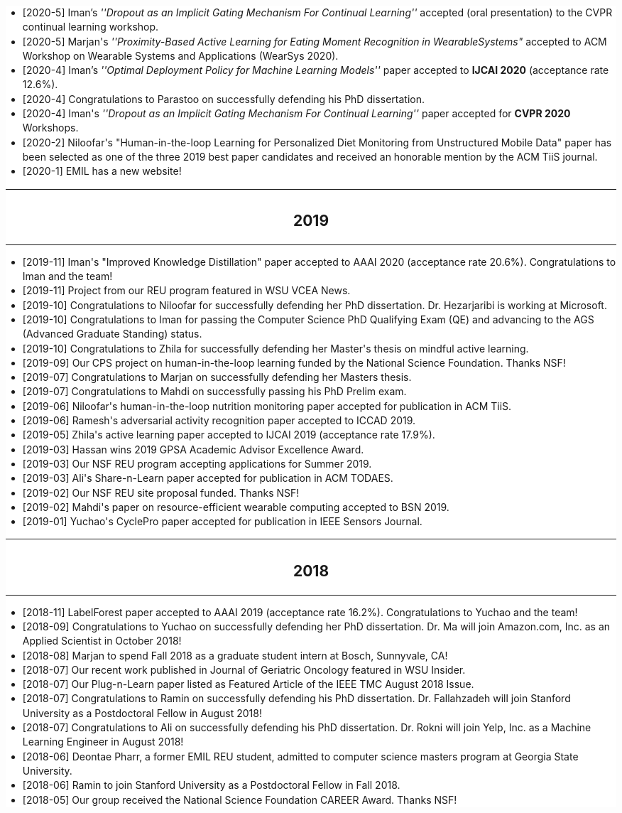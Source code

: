 * \[2020-5] Iman’s <em> ''Dropout as an Implicit Gating Mechanism For Continual Learning''</em> accepted (oral presentation) to the CVPR continual learning workshop.
* \[2020-5] Marjan's <em> ''Proximity-Based Active Learning for Eating Moment Recognition in WearableSystems" </em> accepted to ACM Workshop on Wearable Systems and Applications (WearSys 2020).  
* \[2020-4] Iman’s <em> ''Optimal Deployment Policy for Machine Learning Models''</em> paper accepted to **IJCAI 2020** (acceptance rate 12.6%).
* \[2020-4] Congratulations to Parastoo on successfully defending his PhD dissertation.
* \[2020-4] Iman's <em> ''Dropout as an Implicit Gating Mechanism For Continual Learning''</em> paper accepted for **CVPR 2020** Workshops.
* \[2020-2] Niloofar's "Human-in-the-loop Learning for Personalized Diet Monitoring from Unstructured Mobile Data" paper has been selected as one of the three 2019 best paper candidates and received an honorable mention by the ACM TiiS journal.
* \[2020-1] EMIL has a new website!

- - -

## <center>**2019**</center>

- - -

* \[2019-11] Iman's "Improved Knowledge Distillation" paper accepted to AAAI 2020 (acceptance rate 20.6%). Congratulations to Iman and the team!
* \[2019-11] Project from our REU program featured in WSU VCEA News.
* \[2019-10] Congratulations to Niloofar for successfully defending her PhD dissertation. Dr. Hezarjaribi is working at Microsoft.
* \[2019-10] Congratulations to Iman for passing the Computer Science PhD Qualifying Exam (QE) and advancing to the AGS (Advanced Graduate Standing) status.
* \[2019-10] Congratulations to Zhila for successfully defending her Master's thesis on mindful active learning.
* \[2019-09] Our CPS project on human-in-the-loop learning funded by the National Science Foundation. Thanks NSF!
* \[2019-07] Congratulations to Marjan on successfully defending her Masters thesis.
* \[2019-07] Congratulations to Mahdi on successfully passing his PhD Prelim exam.
* \[2019-06] Niloofar's human-in-the-loop nutrition monitoring paper accepted for publication in ACM TiiS.
* \[2019-06] Ramesh's adversarial activity recognition paper accepted to ICCAD 2019.
* \[2019-05] Zhila's active learning paper accepted to IJCAI 2019 (acceptance rate 17.9%).
* \[2019-03] Hassan wins 2019 GPSA Academic Advisor Excellence Award.
* \[2019-03] Our NSF REU program accepting applications for Summer 2019.
* \[2019-03] Ali's Share-n-Learn paper accepted for publication in ACM TODAES.
* \[2019-02] Our NSF REU site proposal funded. Thanks NSF!
* \[2019-02] Mahdi's paper on resource-efficient wearable computing accepted to BSN 2019.
* \[2019-01] Yuchao's CyclePro paper accepted for publication in IEEE Sensors Journal.

- - -

## <center>**2018**</center>

- - -

* \[2018-11] LabelForest paper accepted to AAAI 2019 (acceptance rate 16.2%). Congratulations to Yuchao and the team!
* \[2018-09] Congratulations to Yuchao on successfully defending her PhD dissertation. Dr. Ma will join Amazon.com, Inc. as an Applied Scientist in October 2018!
* \[2018-08] Marjan to spend Fall 2018 as a graduate student intern at Bosch, Sunnyvale, CA!
* \[2018-07] Our recent work published in  Journal of Geriatric Oncology featured in WSU Insider.
* \[2018-07] Our Plug-n-Learn paper listed as Featured Article of the IEEE TMC August 2018 Issue.
* \[2018-07] Congratulations to Ramin on successfully defending his PhD dissertation. Dr. Fallahzadeh will join Stanford University as a Postdoctoral Fellow in August 2018!
* \[2018-07] Congratulations to Ali on successfully defending his PhD dissertation. Dr. Rokni will join Yelp, Inc. as a Machine Learning Engineer in August 2018!
* \[2018-06] Deontae Pharr, a former EMIL REU student, admitted to computer science masters program at Georgia State University.
* \[2018-06] Ramin to join Stanford University as a Postdoctoral Fellow in Fall 2018.
* \[2018-05] Our group received the National Science Foundation CAREER Award. Thanks NSF!